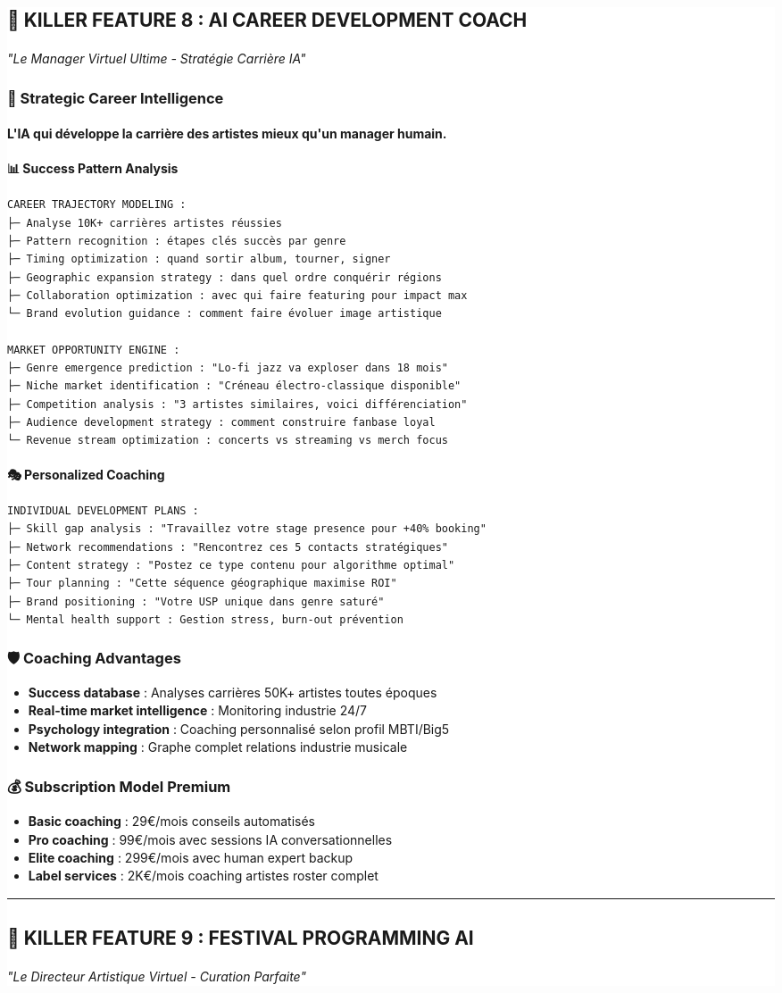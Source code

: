 
## 🤖 **KILLER FEATURE 8 : AI CAREER DEVELOPMENT COACH**
*"Le Manager Virtuel Ultime - Stratégie Carrière IA"*

### **🎯 Strategic Career Intelligence**
**L'IA qui développe la carrière des artistes mieux qu'un manager humain.**

#### **📊 Success Pattern Analysis**
```
CAREER TRAJECTORY MODELING :
├─ Analyse 10K+ carrières artistes réussies
├─ Pattern recognition : étapes clés succès par genre
├─ Timing optimization : quand sortir album, tourner, signer
├─ Geographic expansion strategy : dans quel ordre conquérir régions
├─ Collaboration optimization : avec qui faire featuring pour impact max
└─ Brand evolution guidance : comment faire évoluer image artistique

MARKET OPPORTUNITY ENGINE :
├─ Genre emergence prediction : "Lo-fi jazz va exploser dans 18 mois"
├─ Niche market identification : "Créneau électro-classique disponible"
├─ Competition analysis : "3 artistes similaires, voici différenciation"
├─ Audience development strategy : comment construire fanbase loyal
└─ Revenue stream optimization : concerts vs streaming vs merch focus
```

#### **🎭 Personalized Coaching**
```
INDIVIDUAL DEVELOPMENT PLANS :
├─ Skill gap analysis : "Travaillez votre stage presence pour +40% booking"
├─ Network recommendations : "Rencontrez ces 5 contacts stratégiques"
├─ Content strategy : "Postez ce type contenu pour algorithme optimal"
├─ Tour planning : "Cette séquence géographique maximise ROI"
├─ Brand positioning : "Votre USP unique dans genre saturé"
└─ Mental health support : Gestion stress, burn-out prévention
```

### **🛡️ Coaching Advantages**
- **Success database** : Analyses carrières 50K+ artistes toutes époques
- **Real-time market intelligence** : Monitoring industrie 24/7
- **Psychology integration** : Coaching personnalisé selon profil MBTI/Big5
- **Network mapping** : Graphe complet relations industrie musicale

### **💰 Subscription Model Premium**
- **Basic coaching** : 29€/mois conseils automatisés
- **Pro coaching** : 99€/mois avec sessions IA conversationnelles
- **Elite coaching** : 299€/mois avec human expert backup
- **Label services** : 2K€/mois coaching artistes roster complet

---

## 🎪 **KILLER FEATURE 9 : FESTIVAL PROGRAMMING AI**
*"Le Directeur Artistique Virtuel - Curation Parfaite"*
